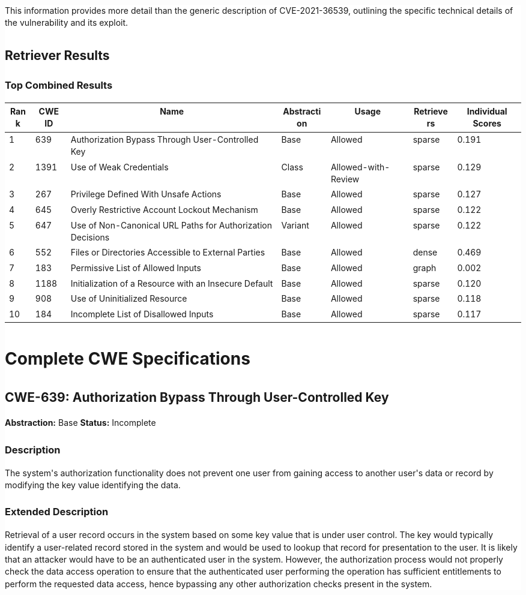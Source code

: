 This information provides more detail than the generic description of CVE-2021-36539, outlining the specific technical details of the vulnerability and its exploit.

## Retriever Results

### Top Combined Results

| Rank | CWE ID | Name | Abstraction | Usage  | Retrievers | Individual Scores |
|------|--------|------|-------------|-------|------------|-------------------|
| 1 | 639 | Authorization Bypass Through User-Controlled Key | Base | Allowed | sparse | 0.191 |
| 2 | 1391 | Use of Weak Credentials | Class | Allowed-with-Review | sparse | 0.129 |
| 3 | 267 | Privilege Defined With Unsafe Actions | Base | Allowed | sparse | 0.127 |
| 4 | 645 | Overly Restrictive Account Lockout Mechanism | Base | Allowed | sparse | 0.122 |
| 5 | 647 | Use of Non-Canonical URL Paths for Authorization Decisions | Variant | Allowed | sparse | 0.122 |
| 6 | 552 | Files or Directories Accessible to External Parties | Base | Allowed | dense | 0.469 |
| 7 | 183 | Permissive List of Allowed Inputs | Base | Allowed | graph | 0.002 |
| 8 | 1188 | Initialization of a Resource with an Insecure Default | Base | Allowed | sparse | 0.120 |
| 9 | 908 | Use of Uninitialized Resource | Base | Allowed | sparse | 0.118 |
| 10 | 184 | Incomplete List of Disallowed Inputs | Base | Allowed | sparse | 0.117 |



# Complete CWE Specifications


## CWE-639: Authorization Bypass Through User-Controlled Key
**Abstraction:** Base
**Status:** Incomplete

### Description
The system's authorization functionality does not prevent one user from gaining access to another user's data or record by modifying the key value identifying the data.

### Extended Description


Retrieval of a user record occurs in the system based on some key value that is under user control. The key would typically identify a user-related record stored in the system and would be used to lookup that record for presentation to the user. It is likely that an attacker would have to be an authenticated user in the system. However, the authorization process would not properly check the data access operation to ensure that the authenticated user performing the operation has sufficient entitlements to perform the requested data access, hence bypassing any other authorization checks present in the system.
